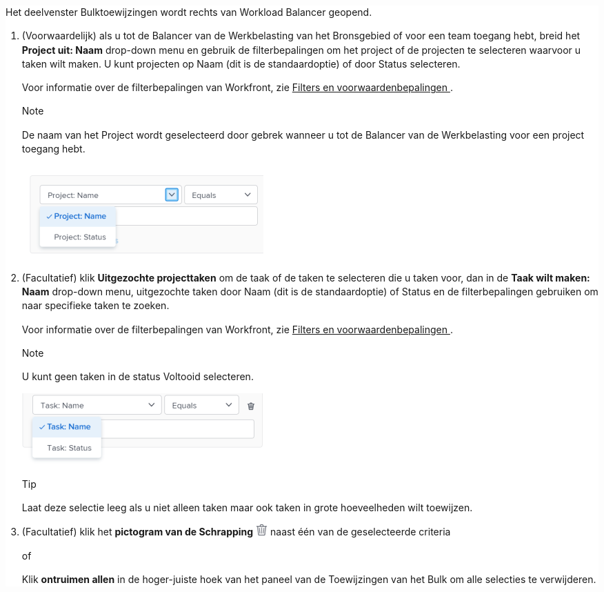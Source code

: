    Het deelvenster Bulktoewijzingen wordt rechts van Workload Balancer geopend.

1. (Voorwaardelijk) als u tot de Balancer van de Werkbelasting van het Bronsgebied of voor een team toegang hebt, breid het **Project uit: Naam** drop-down menu en gebruik de filterbepalingen om het project of de projecten te selecteren waarvoor u taken wilt maken. U kunt projecten op Naam (dit is de standaardoptie) of door Status selecteren.

   Voor informatie over de filterbepalingen van Workfront, zie [&#x200B; Filters en voorwaardenbepalingen &#x200B;](../../reports-and-dashboards/reports/reporting-elements/filter-condition-modifiers.md).

   >[!NOTE]
   >
   >De naam van het Project wordt geselecteerd door gebrek wanneer u tot de Balancer van de Werkbelasting voor een project toegang hebt.

   ![&#x200B; naam van het Project in bulktaken &#x200B;](assets/project-name-status-dropdown-bulk-assignments-wb-nwe-350x133.png)

1. (Facultatief) klik **Uitgezochte projecttaken** om de taak of de taken te selecteren die u taken voor, dan in de **Taak wilt maken: Naam** drop-down menu, uitgezochte taken door Naam (dit is de standaardoptie) of Status en de filterbepalingen gebruiken om naar specifieke taken te zoeken.

   Voor informatie over de filterbepalingen van Workfront, zie [&#x200B; Filters en voorwaardenbepalingen &#x200B;](../../reports-and-dashboards/reports/reporting-elements/filter-condition-modifiers.md).

   >[!NOTE]
   >
   >U kunt geen taken in de status Voltooid selecteren.

   ![&#x200B; status van de Taak in bulktaken &#x200B;](assets/task-name-status-dropdown-bulk-assignments-wb-nwe-350x102.png)

   >[!TIP]
   >
   >Laat deze selectie leeg als u niet alleen taken maar ook taken in grote hoeveelheden wilt toewijzen.

1. (Facultatief) klik het **pictogram van de Schrapping** ![&#x200B; pictogram van de Schrapping &#x200B;](assets/delete.png) naast één van de geselecteerde criteria

   of

   Klik **ontruimen allen** in de hoger-juiste hoek van het paneel van de Toewijzingen van het Bulk om alle selecties te verwijderen.
